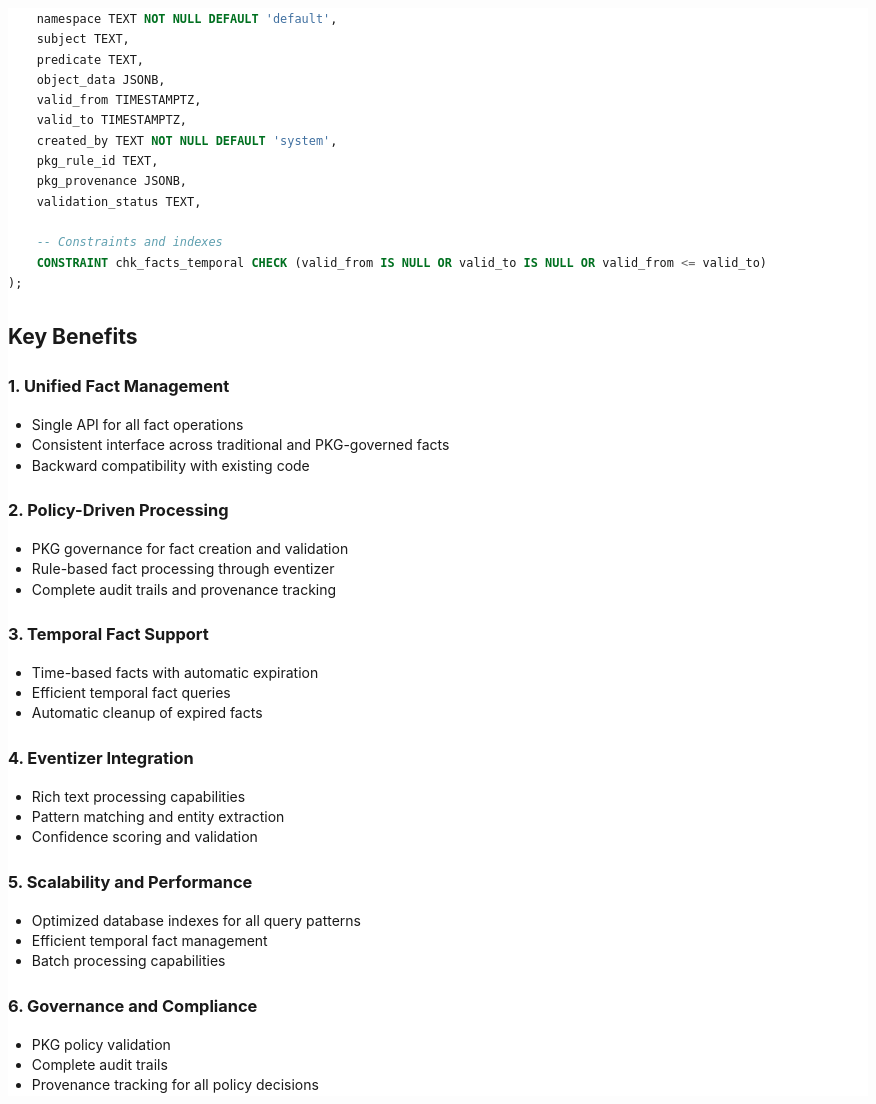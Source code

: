 ```sql
    namespace TEXT NOT NULL DEFAULT 'default',
    subject TEXT,
    predicate TEXT,
    object_data JSONB,
    valid_from TIMESTAMPTZ,
    valid_to TIMESTAMPTZ,
    created_by TEXT NOT NULL DEFAULT 'system',
    pkg_rule_id TEXT,
    pkg_provenance JSONB,
    validation_status TEXT,
    
    -- Constraints and indexes
    CONSTRAINT chk_facts_temporal CHECK (valid_from IS NULL OR valid_to IS NULL OR valid_from <= valid_to)
);
```

## Key Benefits

### 1. **Unified Fact Management**
- Single API for all fact operations
- Consistent interface across traditional and PKG-governed facts
- Backward compatibility with existing code

### 2. **Policy-Driven Processing**
- PKG governance for fact creation and validation
- Rule-based fact processing through eventizer
- Complete audit trails and provenance tracking

### 3. **Temporal Fact Support**
- Time-based facts with automatic expiration
- Efficient temporal fact queries
- Automatic cleanup of expired facts

### 4. **Eventizer Integration**
- Rich text processing capabilities
- Pattern matching and entity extraction
- Confidence scoring and validation

### 5. **Scalability and Performance**
- Optimized database indexes for all query patterns
- Efficient temporal fact management
- Batch processing capabilities

### 6. **Governance and Compliance**
- PKG policy validation
- Complete audit trails
- Provenance tracking for all policy decisions
